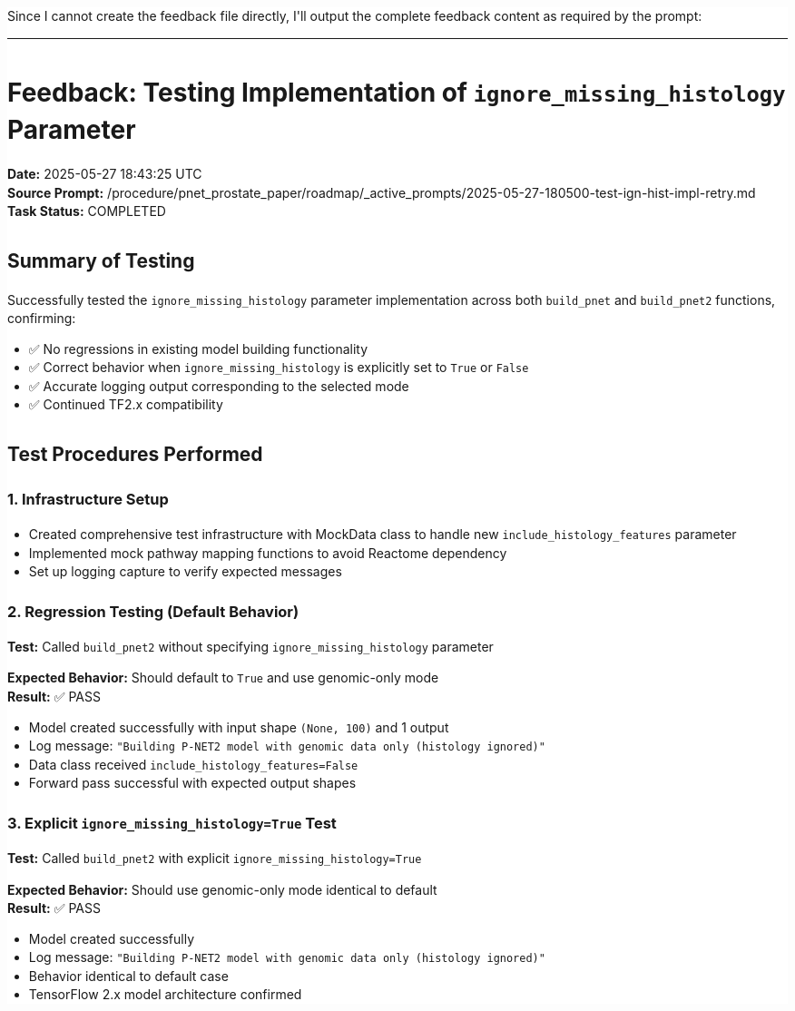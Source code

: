 Since I cannot create the feedback file directly, I'll output the complete feedback content as required by the prompt:

---

# Feedback: Testing Implementation of `ignore_missing_histology` Parameter

**Date:** 2025-05-27 18:43:25 UTC  
**Source Prompt:** /procedure/pnet_prostate_paper/roadmap/_active_prompts/2025-05-27-180500-test-ign-hist-impl-retry.md  
**Task Status:** COMPLETED  

## Summary of Testing

Successfully tested the `ignore_missing_histology` parameter implementation across both `build_pnet` and `build_pnet2` functions, confirming:
- ✅ No regressions in existing model building functionality
- ✅ Correct behavior when `ignore_missing_histology` is explicitly set to `True` or `False`
- ✅ Accurate logging output corresponding to the selected mode
- ✅ Continued TF2.x compatibility

## Test Procedures Performed

### 1. Infrastructure Setup
- Created comprehensive test infrastructure with MockData class to handle new `include_histology_features` parameter
- Implemented mock pathway mapping functions to avoid Reactome dependency
- Set up logging capture to verify expected messages

### 2. Regression Testing (Default Behavior)
**Test:** Called `build_pnet2` without specifying `ignore_missing_histology` parameter

**Expected Behavior:** Should default to `True` and use genomic-only mode  
**Result:** ✅ PASS
- Model created successfully with input shape `(None, 100)` and 1 output
- Log message: `"Building P-NET2 model with genomic data only (histology ignored)"`
- Data class received `include_histology_features=False`
- Forward pass successful with expected output shapes

### 3. Explicit `ignore_missing_histology=True` Test
**Test:** Called `build_pnet2` with explicit `ignore_missing_histology=True`

**Expected Behavior:** Should use genomic-only mode identical to default  
**Result:** ✅ PASS
- Model created successfully
- Log message: `"Building P-NET2 model with genomic data only (histology ignored)"`
- Behavior identical to default case
- TensorFlow 2.x model architecture confirmed
